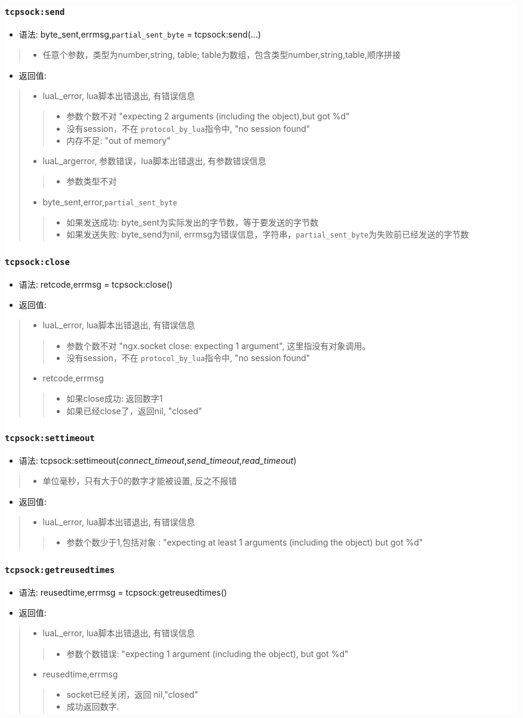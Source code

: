 ### `tcpsock:send`

* 语法: byte_sent,errmsg,`partial_sent_byte` = tcpsock:send(...)
>*  任意个参数，类型为number,string, table; table为数组，包含类型number,string,table,顺序拼接

* 返回值:
>* luaL_error, lua脚本出错退出, 有错误信息
>>* 参数个数不对 "expecting 2 arguments (including the object),but got %d"
>>* 没有session，不在 `protocol_by_lua`指令中, "no session found"
>>* 内存不足: "out of memory"
>
>* luaL_argerror, 参数错误，lua脚本出错退出, 有参数错误信息
>>* 参数类型不对
>
>*  byte_sent,error,`partial_sent_byte`
>>* 如果发送成功: byte_sent为实际发出的字节数，等于要发送的字节数
>>* 如果发送失败: byte_send为nil, errmsg为错误信息，字符串，`partial_sent_byte`为失败前已经发送的字节数



### `tcpsock:close`

* 语法: retcode,errmsg = tcpsock:close()

* 返回值:
>* luaL_error, lua脚本出错退出, 有错误信息
>>* 参数个数不对 "ngx.socket close: expecting 1 argument", 这里指没有对象调用。
>>* 没有session，不在 `protocol_by_lua`指令中, "no session found"
>
>* retcode,errmsg
>>*  如果close成功: 返回数字1
>>*  如果已经close了，返回nil, "closed"


### `tcpsock:settimeout`

* 语法: tcpsock:settimeout(*connect_timeout*,*send_timeout*,*read_timeout*)
>* 单位毫秒，只有大于0的数字才能被设置, 反之不报错


* 返回值: 
>* luaL_error, lua脚本出错退出, 有错误信息
>
>>* 参数个数少于1,包括对象 : "expecting at least 1 arguments (including the object) but got %d"


### `tcpsock:getreusedtimes`

* 语法: reusedtime,errmsg = tcpsock:getreusedtimes()

* 返回值:
>* luaL_error, lua脚本出错退出, 有错误信息
>>* 参数个数错误: "expecting 1 argument (including the object), but got %d"
>
>* reusedtime,errmsg
>>* socket已经关闭，返回 nil,"closed"
>>* 成功返回数字.
